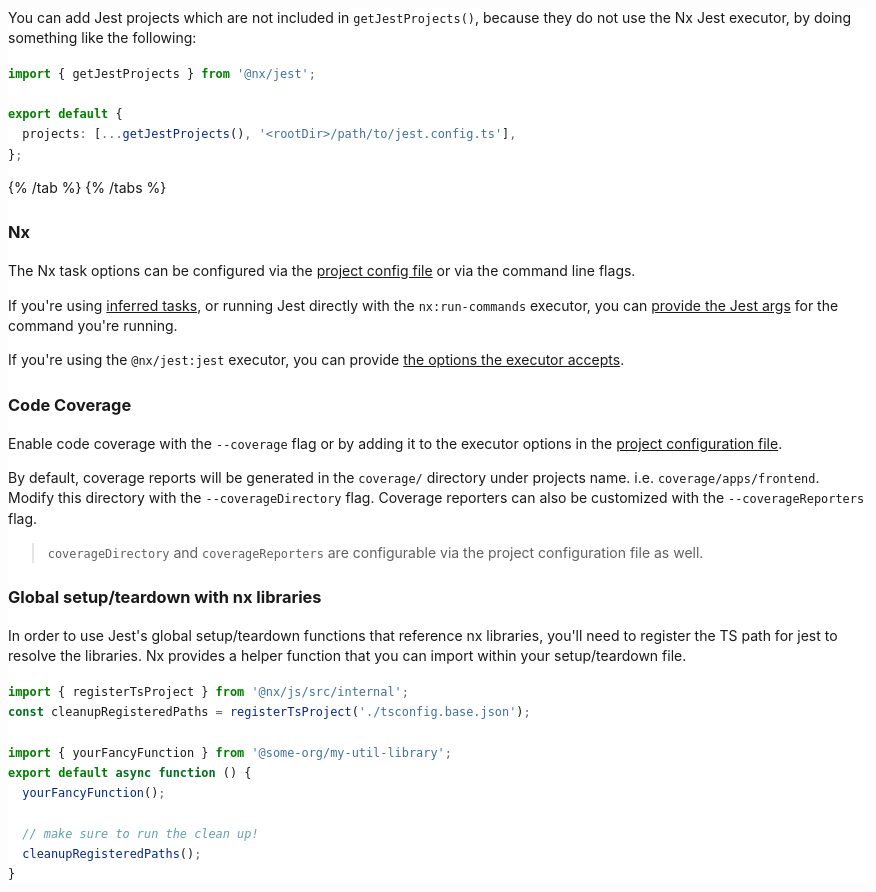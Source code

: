 You can add Jest projects which are not included in `getJestProjects()`, because they do not use the Nx Jest executor, by doing something like the following:

```typescript {% fileName="jest.config.ts" %}
import { getJestProjects } from '@nx/jest';

export default {
  projects: [...getJestProjects(), '<rootDir>/path/to/jest.config.ts'],
};
```

{% /tab %}
{% /tabs %}

### Nx

The Nx task options can be configured via the [project config file](/reference/project-configuration) or via the command line flags.

If you're using [inferred tasks](/concepts/inferred-tasks), or running Jest directly with the `nx:run-commands` executor, you can [provide the Jest args](/recipes/running-tasks/pass-args-to-commands) for the command you're running.

If you're using the `@nx/jest:jest` executor, you can provide [the options the executor accepts](/technologies/test-tools/jest/api/executors/jest#options).

### Code Coverage

Enable code coverage with the `--coverage` flag or by adding it to the executor options in the [project configuration file](/reference/project-configuration).

By default, coverage reports will be generated in the `coverage/` directory under projects name. i.e. `coverage/apps/frontend`. Modify this directory with the `--coverageDirectory` flag. Coverage reporters can also be customized with the `--coverageReporters` flag.

> `coverageDirectory` and `coverageReporters` are configurable via the project configuration file as well.

### Global setup/teardown with nx libraries

In order to use Jest's global setup/teardown functions that reference nx libraries, you'll need to register the TS path for jest to resolve the libraries.
Nx provides a helper function that you can import within your setup/teardown file.

```typescript {% fileName="global-setup.ts" %}
import { registerTsProject } from '@nx/js/src/internal';
const cleanupRegisteredPaths = registerTsProject('./tsconfig.base.json');

import { yourFancyFunction } from '@some-org/my-util-library';
export default async function () {
  yourFancyFunction();

  // make sure to run the clean up!
  cleanupRegisteredPaths();
}
```

